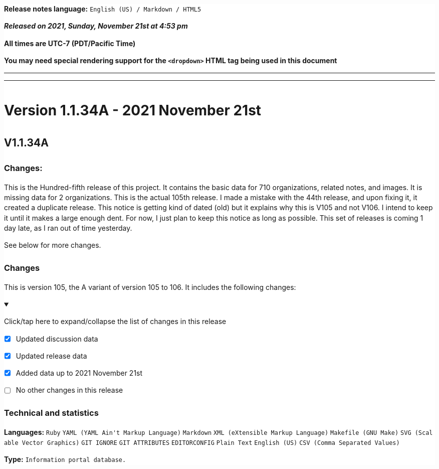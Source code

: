 **Release notes language:** `English (US) / Markdown / HTML5`

***Released on 2021, Sunday, November 21st at 4:53 pm***

**All times are UTC-7 (PDT/Pacific Time)**

**You may need special rendering support for the `<dropdown>` HTML tag being used in this document**

***

***

# Version 1.1.34A - 2021 November 21st

## V1.1.34A

### Changes:

This is the Hundred-fifth release of this project. It contains the basic data for 710 organizations,  related notes, and images. It is missing data for 2 organizations. This is the actual 105th release. I made a mistake with the 44th release, and upon fixing it, it created a duplicate release. This notice is getting kind of dated (old) but it explains why this is V105 and not V106. I intend to keep it until it makes a large enough dent. For now, I just plan to keep this notice as long as possible. This set of releases is coming 1 day late, as I ran out of time yesterday.

See below for more changes.

### Changes

This is version 105, the A variant of version 105 to 106. It includes the following changes:

<details open><summary><p>Click/tap here to expand/collapse the list of changes in this release</p></summary>

- [x] Updated discussion data

- [x] Updated release data

- [x] Added data up to 2021 November 21st





- [ ] No other changes in this release



</details>

### Technical and statistics

**Languages:** `Ruby` `YAML (YAML Ain't Markup Language)` `Markdown` `XML (eXtensible Markup Language)` `Makefile (GNU Make)` `SVG (Scalable Vector Graphics)` `GIT IGNORE` `GIT ATTRIBUTES` `EDITORCONFIG` `Plain Text` `English (US)` `CSV (Comma Separated Values)`

**Type:** `Information portal database.`
